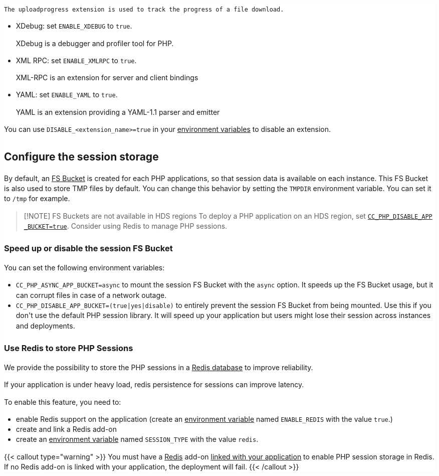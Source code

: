     The uploadprogress extension is used to track the progress of a file download.

- XDebug: set `ENABLE_XDEBUG` to `true`.

    XDebug is a debugger and profiler tool for PHP.

- XML RPC: set `ENABLE_XMLRPC` to `true`.

    XML-RPC is an extension for server and client bindings

- YAML: set `ENABLE_YAML` to `true`.

    YAML is an extension providing a YAML-1.1 parser and emitter

You can use `DISABLE_<extension_name>=true` in your [environment variables](/developers/doc/reference/reference-environment-variables/) to disable an extension.

## Configure the session storage

By default, an [FS Bucket](/developers/doc/addons/fs-bucket/) is created for each PHP applications, so that session data is available on each instance. This FS Bucket is also used to store TMP files by default. You can change this behavior by setting the `TMPDIR` environment variable. You can set it to `/tmp` for example.

> [!NOTE] FS Buckets are not available in HDS regions
> To deploy a PHP application on an HDS region, set [`CC_PHP_DISABLE_APP_BUCKET=true`](/developers/doc/applications/php/#speed-up-or-disable-the-session-fs-bucket). Consider using Redis to manage PHP sessions.

### Speed up or disable the session FS Bucket

You can set the following environment variables:

- `CC_PHP_ASYNC_APP_BUCKET=async` to mount the session FS Bucket with the `async` option.
  It speeds up the FS Bucket usage, but it can corrupt files in case of a network outage.
- `CC_PHP_DISABLE_APP_BUCKET=(true|yes|disable)` to entirely prevent the session FS Bucket
  from being mounted.
  Use this if you don't use the default PHP session library.
  It will speed up your application but users might lose their session across instances
  and deployments.

### Use Redis to store PHP Sessions

We provide the possibility to store the PHP sessions in a [Redis database](/developers/doc/addons/redis) to improve reliability.

If your application is under heavy load, redis persistence for sessions can improve latency.

To enable this feature, you need to:

- enable Redis support on the application (create an [environment variable](/developers/doc/develop/env-variables) named `ENABLE_REDIS` with the value `true`.)
- create and link a Redis add-on
- create an [environment variable](#setting-up-environment-variables-on-clever-cloud) named `SESSION_TYPE` with the value `redis`.

{{< callout type="warning" >}}
You must have a [Redis](/developers/doc/addons/redis) add-on [linked with your application](#linking-a-database-or-any-other-add-on-to-your-application) to enable PHP session storage in Redis. If no Redis add-on is linked with your application, the deployment will fail.
{{< /callout >}}
